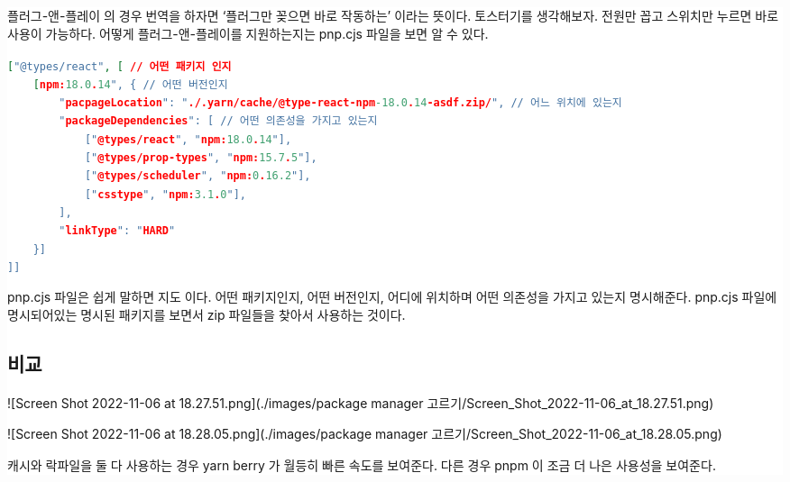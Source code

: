 플러그-앤-플레이 의 경우 번역을 하자면 ‘플러그만 꽂으면 바로 작동하는’ 이라는 뜻이다. 토스터기를 생각해보자. 전원만 꼽고 스위치만 누르면 바로 사용이 가능하다. 어떻게 플러그-앤-플레이를 지원하는지는 pnp.cjs 파일을 보면 알 수 있다.

```json
["@types/react", [ // 어떤 패키지 인지
	[npm:18.0.14", { // 어떤 버전인지
		"pacpageLocation": "./.yarn/cache/@type-react-npm-18.0.14-asdf.zip/", // 어느 위치에 있는지
		"packageDependencies": [ // 어떤 의존성을 가지고 있는지
			["@types/react", "npm:18.0.14"],
			["@types/prop-types", "npm:15.7.5"],
			["@types/scheduler", "npm:0.16.2"],
			["csstype", "npm:3.1.0"],
		],
		"linkType": "HARD"
	}]
]]
```

pnp.cjs 파일은 쉽게 말하면 지도 이다. 어떤 패키지인지, 어떤 버전인지, 어디에 위치하며 어떤 의존성을 가지고 있는지 명시해준다. pnp.cjs 파일에 명시되어있는 명시된 패키지를 보면서 zip 파일들을 찾아서 사용하는 것이다. 

## 비교

![Screen Shot 2022-11-06 at 18.27.51.png](./images/package manager 고르기/Screen_Shot_2022-11-06_at_18.27.51.png)

![Screen Shot 2022-11-06 at 18.28.05.png](./images/package manager 고르기/Screen_Shot_2022-11-06_at_18.28.05.png)

 

캐시와 락파일을 둘 다 사용하는 경우 yarn berry 가 월등히 빠른 속도를 보여준다. 다른 경우 pnpm 이 조금 더 나은 사용성을 보여준다.